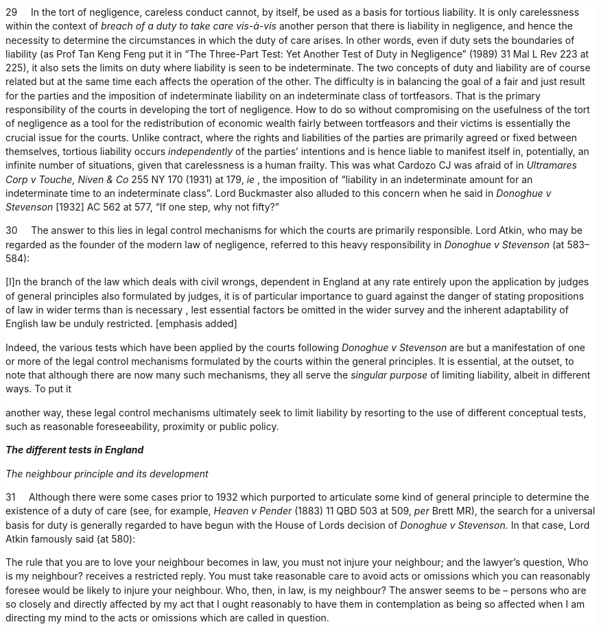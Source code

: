 29     In the tort of negligence, careless conduct cannot, by itself, be used as a basis for tortious liability. It is only carelessness within the context of _breach of a duty to take care vis-à-vis_ another person that there is liability in negligence, and hence the necessity to determine the circumstances in which the duty of care arises. In other words, even if duty sets the boundaries of liability (as Prof Tan Keng Feng put it in “The Three-Part Test: Yet Another Test of Duty in Negligence” (1989) 31 Mal L Rev 223 at 225), it also sets the limits on duty where liability is seen to be indeterminate. The two concepts of duty and liability are of course related but at the same time each affects the operation of the other. The difficulty is in balancing the goal of a fair and just result for the parties and the imposition of indeterminate liability on an indeterminate class of tortfeasors. That is the primary responsibility of the courts in developing the tort of negligence. How to do so without compromising on the usefulness of the tort of negligence as a tool for the redistribution of economic wealth fairly between tortfeasors and their victims is essentially the crucial issue for the courts. Unlike contract, where the rights and liabilities of the parties are primarily agreed or fixed between themselves, tortious liability occurs _independently_ of the parties’ intentions and is hence liable to manifest itself in, potentially, an infinite number of situations, given that carelessness is a human frailty. This was what Cardozo CJ was afraid of in _Ultramares Corp v Touche, Niven & Co_ 255 NY 170 (1931) at 179, _ie_ , the imposition of “liability in an indeterminate amount for an indeterminate time to an indeterminate class”. Lord Buckmaster also alluded to this concern when he said in _Donoghue v Stevenson_ [1932] AC 562 at 577, “If one step, why not fifty?” 

30     The answer to this lies in legal control mechanisms for which the courts are primarily responsible. Lord Atkin, who may be regarded as the founder of the modern law of negligence, referred to this heavy responsibility in _Donoghue v Stevenson_ (at 583–584): 

 [I]n the branch of the law which deals with civil wrongs, dependent in England at any rate entirely upon the application by judges of general principles also formulated by judges, it is of particular importance to guard against the danger of stating propositions of law in wider terms than is necessary , lest essential factors be omitted in the wider survey and the inherent adaptability of English law be unduly restricted. [emphasis added] 

Indeed, the various tests which have been applied by the courts following _Donoghue v Stevenson_ are but a manifestation of one or more of the legal control mechanisms formulated by the courts within the general principles. It is essential, at the outset, to note that although there are now many such mechanisms, they all serve the _singular purpose_ of limiting liability, albeit in different ways. To put it 


another way, these legal control mechanisms ultimately seek to limit liability by resorting to the use of different conceptual tests, such as reasonable foreseeability, proximity or public policy. 

**_The different tests in England_** 

_The neighbour principle and its development_ 

31     Although there were some cases prior to 1932 which purported to articulate some kind of general principle to determine the existence of a duty of care (see, for example, _Heaven v Pender_ (1883) 11 QBD 503 at 509, _per_ Brett MR), the search for a universal basis for duty is generally regarded to have begun with the House of Lords decision of _Donoghue v Stevenson._ In that case, Lord Atkin famously said (at 580): 

 The rule that you are to love your neighbour becomes in law, you must not injure your neighbour; and the lawyer’s question, Who is my neighbour? receives a restricted reply. You must take reasonable care to avoid acts or omissions which you can reasonably foresee would be likely to injure your neighbour. Who, then, in law, is my neighbour? The answer seems to be – persons who are so closely and directly affected by my act that I ought reasonably to have them in contemplation as being so affected when I am directing my mind to the acts or omissions which are called in question. 

